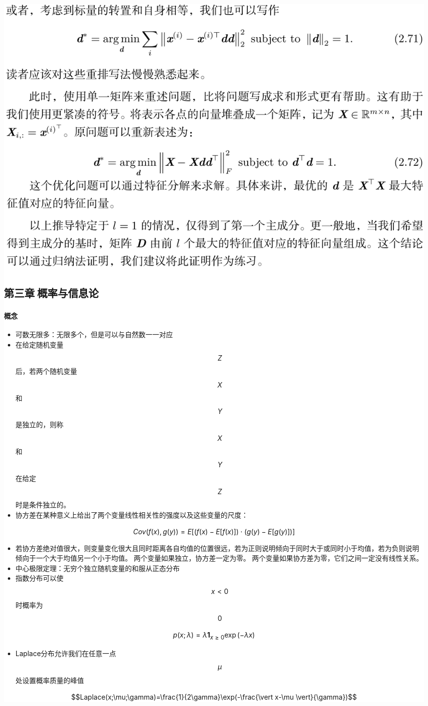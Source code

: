![](https://raw.githubusercontent.com/chongjg/chongjg.github.io/master/img/deeplearning/deeplearning-17.png)
![](https://raw.githubusercontent.com/chongjg/chongjg.github.io/master/img/deeplearning/deeplearning-18.png)

## 第三章 概率与信息论

#### 概念

* 可数无限多：无限多个，但是可以与自然数一一对应
* 在给定随机变量$$Z$$后，若两个随机变量$$X$$和$$Y$$是独立的，则称$$X$$和$$Y$$在给定$$Z$$时是条件独立的。
* 协方差在某种意义上给出了两个变量线性相关性的强度以及这些变量的尺度：

$$Cov\big(f(x),g(y)\big)=E\bigg[\Big(f(x)-E\big[f(x)\big])\cdot \Big(g(y)-E\big[g(y)\big]\Big)\bigg]$$

* 若协方差绝对值很大，则变量变化很大且同时距离各自均值的位置很远，若为正则说明倾向于同时大于或同时小于均值，若为负则说明倾向于一个大于均值另一个小于均值。
两个变量如果独立，协方差一定为零。
两个变量如果协方差为零，它们之间一定没有线性关系。
* 中心极限定理：无穷个独立随机变量的和服从正态分布
* 指数分布可以使$$x<0$$时概率为$$0$$

$$p(x;\lambda)=\lambda \mathbf 1_{x\geq 0}\exp(-\lambda x)$$

* Laplace分布允许我们在任意一点$$\mu$$处设置概率质量的峰值

$$Laplace(x;\mu;\gamma)=\frac{1}{2\gamma}\exp(-\frac{\vert x-\mu \vert}{\gamma})$$
